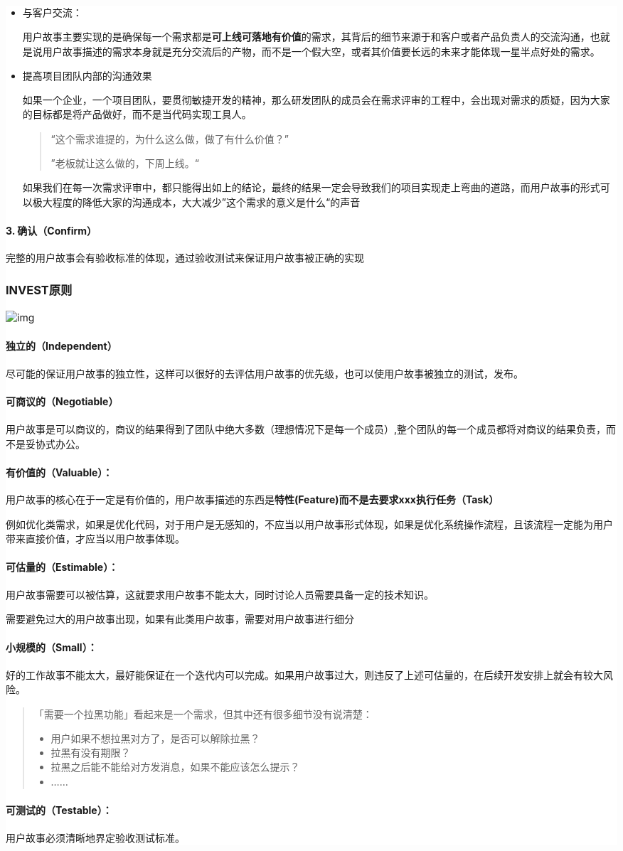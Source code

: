 - 与客户交流：

  用户故事主要实现的是确保每一个需求都是**可上线可落地有价值**的需求，其背后的细节来源于和客户或者产品负责人的交流沟通，也就是说用户故事描述的需求本身就是充分交流后的产物，而不是一个假大空，或者其价值要长远的未来才能体现一星半点好处的需求。

- 提高项目团队内部的沟通效果

  如果一个企业，一个项目团队，要贯彻敏捷开发的精神，那么研发团队的成员会在需求评审的工程中，会出现对需求的质疑，因为大家的目标都是将产品做好，而不是当代码实现工具人。

  > “这个需求谁提的，为什么这么做，做了有什么价值？”
  >
  > ”老板就让这么做的，下周上线。“

  如果我们在每一次需求评审中，都只能得出如上的结论，最终的结果一定会导致我们的项目实现走上弯曲的道路，而用户故事的形式可以极大程度的降低大家的沟通成本，大大减少”这个需求的意义是什么“的声音

#### 3. 确认（Confirm）

  完整的用户故事会有验收标准的体现，通过验收测试来保证用户故事被正确的实现

### INVEST原则

![img](https://ss1.bdstatic.com/70cFvXSh_Q1YnxGkpoWK1HF6hhy/it/u=82318967,3306894464&fm=26&gp=0.jpg)  

#### 独立的（Independent）

尽可能的保证用户故事的独立性，这样可以很好的去评估用户故事的优先级，也可以使用户故事被独立的测试，发布。

####  可商议的（Negotiable）

用户故事是可以商议的，商议的结果得到了团队中绝大多数（理想情况下是每一个成员）,整个团队的每一个成员都将对商议的结果负责，而不是妥协式办公。

#### 有价值的（Valuable）：

用户故事的核心在于一定是有价值的，用户故事描述的东西是**特性(Feature)**而不是去要求xxx执行**任务（Task）** 

例如优化类需求，如果是优化代码，对于用户是无感知的，不应当以用户故事形式体现，如果是优化系统操作流程，且该流程一定能为用户带来直接价值，才应当以用户故事体现。

#### 可估量的（Estimable）：

用户故事需要可以被估算，这就要求用户故事不能太大，同时讨论人员需要具备一定的技术知识。

需要避免过大的用户故事出现，如果有此类用户故事，需要对用户故事进行细分

#### 小规模的（Small）：

好的工作故事不能太大，最好能保证在一个迭代内可以完成。如果用户故事过大，则违反了上述可估量的，在后续开发安排上就会有较大风险。

> 「需要一个拉黑功能」看起来是一个需求，但其中还有很多细节没有说清楚：
>
> - 用户如果不想拉黑对方了，是否可以解除拉黑？
> - 拉黑有没有期限？
> - 拉黑之后能不能给对方发消息，如果不能应该怎么提示？
> - ……
>

#### 可测试的（Testable）：

用户故事必须清晰地界定验收测试标准。
